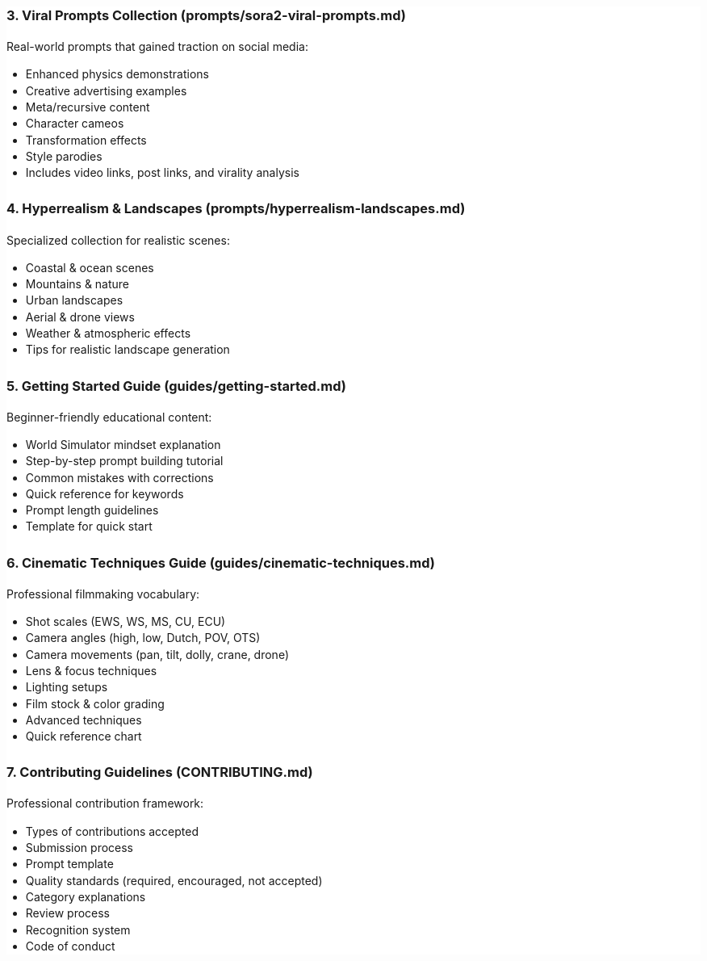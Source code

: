 ### 3. Viral Prompts Collection (prompts/sora2-viral-prompts.md)
Real-world prompts that gained traction on social media:
- Enhanced physics demonstrations
- Creative advertising examples
- Meta/recursive content
- Character cameos
- Transformation effects
- Style parodies
- Includes video links, post links, and virality analysis

### 4. Hyperrealism & Landscapes (prompts/hyperrealism-landscapes.md)
Specialized collection for realistic scenes:
- Coastal & ocean scenes
- Mountains & nature
- Urban landscapes
- Aerial & drone views
- Weather & atmospheric effects
- Tips for realistic landscape generation

### 5. Getting Started Guide (guides/getting-started.md)
Beginner-friendly educational content:
- World Simulator mindset explanation
- Step-by-step prompt building tutorial
- Common mistakes with corrections
- Quick reference for keywords
- Prompt length guidelines
- Template for quick start

### 6. Cinematic Techniques Guide (guides/cinematic-techniques.md)
Professional filmmaking vocabulary:
- Shot scales (EWS, WS, MS, CU, ECU)
- Camera angles (high, low, Dutch, POV, OTS)
- Camera movements (pan, tilt, dolly, crane, drone)
- Lens & focus techniques
- Lighting setups
- Film stock & color grading
- Advanced techniques
- Quick reference chart

### 7. Contributing Guidelines (CONTRIBUTING.md)
Professional contribution framework:
- Types of contributions accepted
- Submission process
- Prompt template
- Quality standards (required, encouraged, not accepted)
- Category explanations
- Review process
- Recognition system
- Code of conduct
